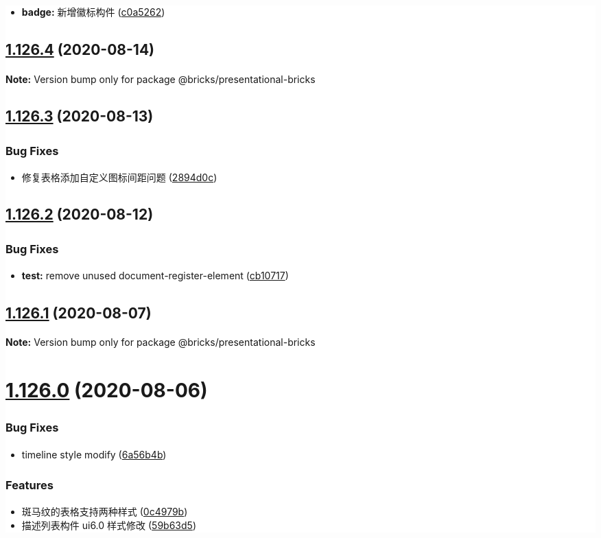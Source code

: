 - **badge:** 新增徽标构件 ([c0a5262](https://git.easyops.local/anyclouds/next-basics/commits/c0a526201f9a795044a95adfec3db96fa9b5d28c))

## [1.126.4](https://git.easyops.local/anyclouds/next-basics/compare/@bricks/presentational-bricks@1.126.3...@bricks/presentational-bricks@1.126.4) (2020-08-14)

**Note:** Version bump only for package @bricks/presentational-bricks

## [1.126.3](https://git.easyops.local/anyclouds/next-basics/compare/@bricks/presentational-bricks@1.126.2...@bricks/presentational-bricks@1.126.3) (2020-08-13)

### Bug Fixes

- 修复表格添加自定义图标间距问题 ([2894d0c](https://git.easyops.local/anyclouds/next-basics/commits/2894d0cefa3302758c101adc512aa2d63ddc4541))

## [1.126.2](https://git.easyops.local/anyclouds/next-basics/compare/@bricks/presentational-bricks@1.126.1...@bricks/presentational-bricks@1.126.2) (2020-08-12)

### Bug Fixes

- **test:** remove unused document-register-element ([cb10717](https://git.easyops.local/anyclouds/next-basics/commits/cb107171c71208fc580756ec7d5134809dfc4923))

## [1.126.1](https://git.easyops.local/anyclouds/next-basics/compare/@bricks/presentational-bricks@1.126.0...@bricks/presentational-bricks@1.126.1) (2020-08-07)

**Note:** Version bump only for package @bricks/presentational-bricks

# [1.126.0](https://git.easyops.local/anyclouds/next-basics/compare/@bricks/presentational-bricks@1.125.0...@bricks/presentational-bricks@1.126.0) (2020-08-06)

### Bug Fixes

- timeline style modify ([6a56b4b](https://git.easyops.local/anyclouds/next-basics/commits/6a56b4b3e606acb6244ec544d56a96702101b943))

### Features

- 斑马纹的表格支持两种样式 ([0c4979b](https://git.easyops.local/anyclouds/next-basics/commits/0c4979bc58e13b29c04fd6885c22a8be4887e155))
- 描述列表构件 ui6.0 样式修改 ([59b63d5](https://git.easyops.local/anyclouds/next-basics/commits/59b63d5658d08739d571fe1e8afc30c5d642f52b))
